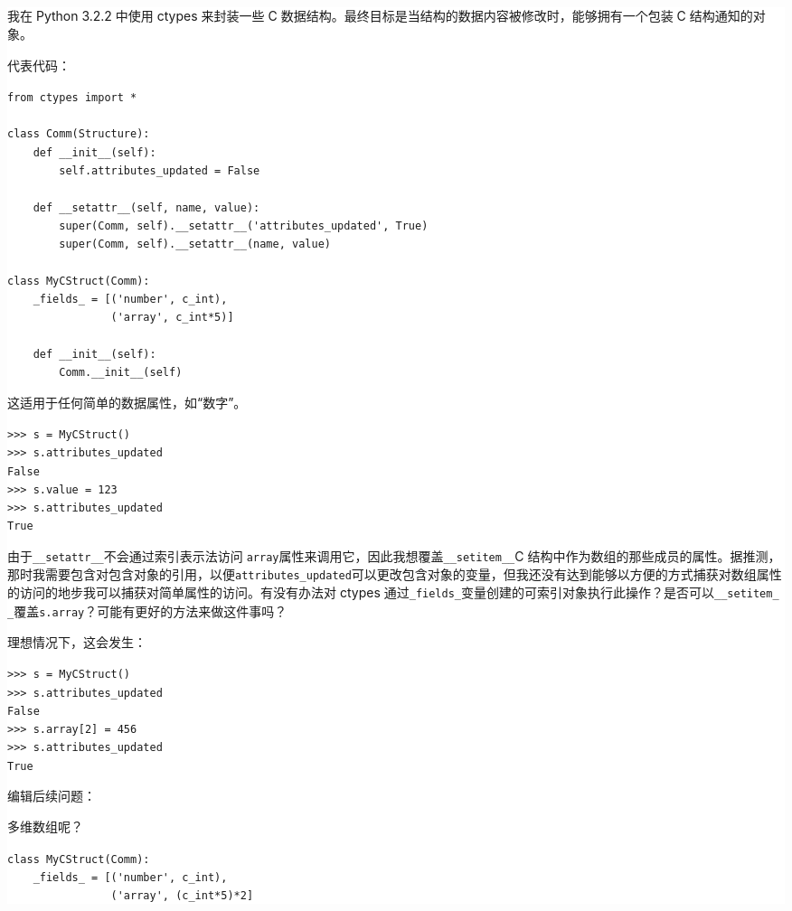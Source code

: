 我在 Python 3.2.2 中使用 ctypes 来封装一些 C 数据结构。最终目标是当结构的数据内容被修改时，能够拥有一个包装 C 结构通知的对象。

代表代码：

```
from ctypes import *

class Comm(Structure):
    def __init__(self):
        self.attributes_updated = False

    def __setattr__(self, name, value):
        super(Comm, self).__setattr__('attributes_updated', True)
        super(Comm, self).__setattr__(name, value)

class MyCStruct(Comm):
    _fields_ = [('number', c_int),
                ('array', c_int*5)]

    def __init__(self):
        Comm.__init__(self) 
```

这适用于任何简单的数据属性，如“数字”。

```
>>> s = MyCStruct()
>>> s.attributes_updated
False
>>> s.value = 123
>>> s.attributes_updated
True 
```

由于`__setattr__`不会通过索引表示法访问 `array`属性来调用它，因此我想覆盖`__setitem__`C 结构中作为数组的那些成员的属性。据推测，那时我需要包含对包含对象的引用，以便`attributes_updated`可以更改包含对象的变量，但我还没有达到能够以方便的方式捕获对数组属性的访问的地步我可以捕获对简单属性的访问。有没有办法对 ctypes 通过`_fields_`变量创建的可索引对象执行此操作？是否可以`__setitem__`覆盖`s.array`？可能有更好的方法来做这件事吗？

理想情况下，这会发生：

```
>>> s = MyCStruct()
>>> s.attributes_updated
False
>>> s.array[2] = 456
>>> s.attributes_updated
True 
```

编辑后续问题：

多维数组呢？

```
class MyCStruct(Comm):
    _fields_ = [('number', c_int),
                ('array', (c_int*5)*2] 
```
